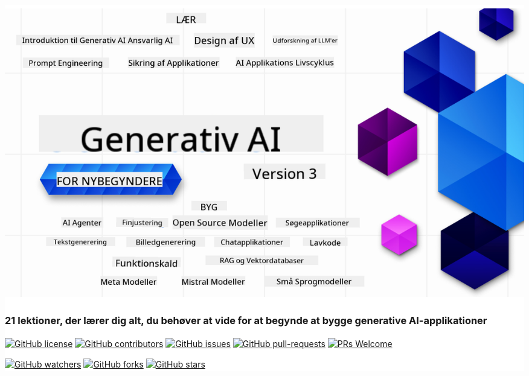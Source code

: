 
![Generativ AI For Begyndere](../../translated_images/repo-thumbnailv4-fixed.11f1ce6a85d01461c33c11943bb61f2b6d6dcce3a3b25cd27e627031f41f8e00.da.png)

### 21 lektioner, der lærer dig alt, du behøver at vide for at begynde at bygge generative AI-applikationer

[![GitHub license](https://img.shields.io/github/license/microsoft/Generative-AI-For-Beginners.svg)](https://github.com/microsoft/Generative-AI-For-Beginners/blob/master/LICENSE?WT.mc_id=academic-105485-koreyst)
[![GitHub contributors](https://img.shields.io/github/contributors/microsoft/Generative-AI-For-Beginners.svg)](https://GitHub.com/microsoft/Generative-AI-For-Beginners/graphs/contributors/?WT.mc_id=academic-105485-koreyst)
[![GitHub issues](https://img.shields.io/github/issues/microsoft/Generative-AI-For-Beginners.svg)](https://GitHub.com/microsoft/Generative-AI-For-Beginners/issues/?WT.mc_id=academic-105485-koreyst)
[![GitHub pull-requests](https://img.shields.io/github/issues-pr/microsoft/Generative-AI-For-Beginners.svg)](https://GitHub.com/microsoft/Generative-AI-For-Beginners/pulls/?WT.mc_id=academic-105485-koreyst)
[![PRs Welcome](https://img.shields.io/badge/PRs-welcome-brightgreen.svg?style=flat-square)](http://makeapullrequest.com?WT.mc_id=academic-105485-koreyst)

[![GitHub watchers](https://img.shields.io/github/watchers/microsoft/Generative-AI-For-Beginners.svg?style=social&label=Watch)](https://GitHub.com/microsoft/Generative-AI-For-Beginners/watchers/?WT.mc_id=academic-105485-koreyst)
[![GitHub forks](https://img.shields.io/github/forks/microsoft/Generative-AI-For-Beginners.svg?style=social&label=Fork)](https://GitHub.com/microsoft/Generative-AI-For-Beginners/network/?WT.mc_id=academic-105485-koreyst)
[![GitHub stars](https://img.shields.io/github/stars/microsoft/Generative-AI-For-Beginners.svg?style=social&label=Star)](https://GitHub.com/microsoft/Generative-AI-For-Beginners/stargazers/?WT.mc_id=academic-105485-koreyst)
